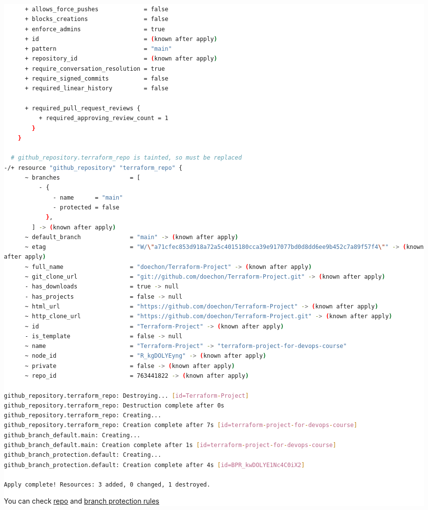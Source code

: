 ```bash
      + allows_force_pushes             = false
      + blocks_creations                = false
      + enforce_admins                  = true
      + id                              = (known after apply)
      + pattern                         = "main"
      + repository_id                   = (known after apply)
      + require_conversation_resolution = true
      + require_signed_commits          = false
      + required_linear_history         = false

      + required_pull_request_reviews {
          + required_approving_review_count = 1
        }
    }

  # github_repository.terraform_repo is tainted, so must be replaced
-/+ resource "github_repository" "terraform_repo" {
      ~ branches                    = [
          - {
              - name      = "main"
              - protected = false
            },
        ] -> (known after apply)
      ~ default_branch              = "main" -> (known after apply)
      ~ etag                        = "W/\"a71cfec853d918a72a5c4015180cca39e917077bd0d8dd6ee9b452c7a89f57f4\"" -> (known after apply)
      ~ full_name                   = "doechon/Terraform-Project" -> (known after apply)
      ~ git_clone_url               = "git://github.com/doechon/Terraform-Project.git" -> (known after apply)
      - has_downloads               = true -> null
      - has_projects                = false -> null
      ~ html_url                    = "https://github.com/doechon/Terraform-Project" -> (known after apply)
      ~ http_clone_url              = "https://github.com/doechon/Terraform-Project.git" -> (known after apply)
      ~ id                          = "Terraform-Project" -> (known after apply)
      - is_template                 = false -> null
      ~ name                        = "Terraform-Project" -> "terraform-project-for-devops-course"
      ~ node_id                     = "R_kgDOLYEyng" -> (known after apply)
      ~ private                     = false -> (known after apply)
      ~ repo_id                     = 763441822 -> (known after apply)

github_repository.terraform_repo: Destroying... [id=Terraform-Project]
github_repository.terraform_repo: Destruction complete after 0s
github_repository.terraform_repo: Creating...
github_repository.terraform_repo: Creation complete after 7s [id=terraform-project-for-devops-course]
github_branch_default.main: Creating...
github_branch_default.main: Creation complete after 1s [id=terraform-project-for-devops-course]
github_branch_protection.default: Creating...
github_branch_protection.default: Creation complete after 4s [id=BPR_kwDOLYE1Nc4C0iX2]

Apply complete! Resources: 3 added, 0 changed, 1 destroyed.
```
You can check [repo](https://github.com/doechon/terraform-project-for-devops-course) and [branch protection rules](https://github.com/doechon/terraform-project-for-devops-course/settings/branches)
